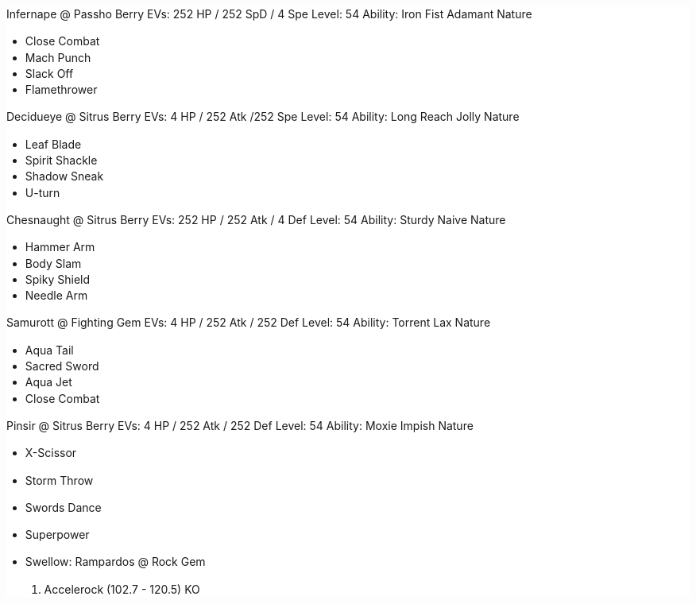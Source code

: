 Infernape @ Passho Berry
EVs: 252 HP / 252 SpD / 4 Spe
Level: 54
Ability: Iron Fist
Adamant Nature
- Close Combat
- Mach Punch
- Slack Off
- Flamethrower

Decidueye @ Sitrus Berry
EVs: 4 HP / 252 Atk /252 Spe
Level: 54
Ability: Long Reach
Jolly Nature
- Leaf Blade
- Spirit Shackle
- Shadow Sneak
- U-turn

Chesnaught @ Sitrus Berry
EVs: 252 HP / 252 Atk / 4 Def
Level: 54
Ability: Sturdy
Naive Nature
- Hammer Arm
- Body Slam
- Spiky Shield
- Needle Arm

Samurott @ Fighting Gem
EVs: 4 HP / 252 Atk / 252 Def
Level: 54
Ability: Torrent
Lax Nature
- Aqua Tail
- Sacred Sword
- Aqua Jet
- Close Combat

Pinsir @ Sitrus Berry
EVs: 4 HP / 252 Atk / 252 Def
Level: 54
Ability: Moxie
Impish Nature
- X-Scissor
- Storm Throw
- Swords Dance
- Superpower

- Swellow: Rampardos @ Rock Gem

    1. Accelerock (102.7 - 120.5) KO
